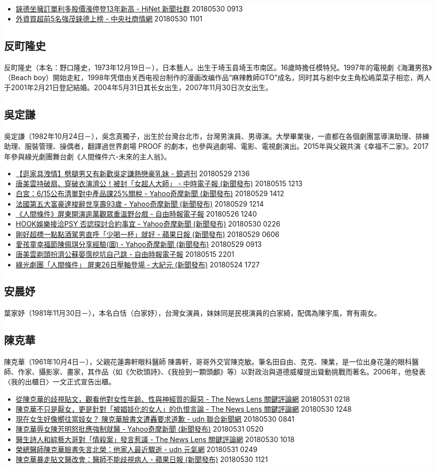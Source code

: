 - [錸德坐擁訂單利多股價漲停登13年新高 - HiNet 新聞社群](http://times.hinet.net/topic/21769146 "錸德坐擁訂單利多股價漲停登13年新高 - HiNet 新聞社群") 20180530 0913
- [外資買超前5名強茂錸德上榜 - 中央社商情網](http://cnabc.com/news/bpho/20180530BPHO0009.aspx "外資買超前5名強茂錸德上榜 - 中央社商情網") 20180530 1101

## 反町隆史

反町隆史（本名：野口隆史，1973年12月19日－），日本藝人。出生于埼玉县埼玉市南区。16歲時擔任模特兒。1997年的電視劇《海灘男孩》（Beach boy）開始走紅，1998年凭借由关西电视台制作的漫画改编作品“麻辣教師GTO”成名，同时其与剧中女主角松嶋菜菜子相恋，两人于2001年2月21日登記結婚。2004年5月31日其长女出生，2007年11月30日次女出生。

## 吳定謙

吳定謙（1982年10月24日－），吳念真獨子，出生於台灣台北市，台灣男演員、男導演。大學畢業後，一直都在各個劇團當導演助理、排練助理、服裝管理、操偶者，翻譯過世界劇場 PROOF 的劇本，也參與過劇場、電影、電視劇演出。2015年與父親共演《幸福不二家》。2017年參與綠光劇團舞台劇《人間條件六-未來的主人翁》。
- [【逛家具洩情】劈腿男又有新歡吳定謙熱戀豪乳妹 - 鏡週刊](https://www.mirrormedia.mg/story/201180529ent015/ "【逛家具洩情】劈腿男又有新歡吳定謙熱戀豪乳妹 - 鏡週刊") 20180529 2136
- [唐美雲持破扇、穿破衣演濟公！被封「女超人大師」 - 中時電子報 (新聞發布)](http://www.chinatimes.com/realtimenews/20180515004045-260404 "唐美雲持破扇、穿破衣演濟公！被封「女超人大師」 - 中時電子報 (新聞發布)") 20180515 1213
- [白宮：6/15公布清單對中產品課25%關稅 - Yahoo奇摩新聞 (新聞發布)](https://tw.news.yahoo.com/%E7%99%BD%E5%AE%AE-6-15%E5%85%AC%E5%B8%83%E6%B8%85%E5%96%AE-%E5%B0%8D%E4%B8%AD%E7%94%A2%E5%93%81%E8%AA%B225-%E9%97%9C%E7%A8%85-135700023.html "白宮：6/15公布清單對中產品課25%關稅 - Yahoo奇摩新聞 (新聞發布)") 20180529 1412
- [法國第五大富豪達梭辭世享壽93歲 - Yahoo奇摩新聞 (新聞發布)](https://tw.news.yahoo.com/%E6%B3%95%E5%9C%8B%E7%AC%AC%E4%BA%94%E5%A4%A7%E5%AF%8C%E8%B1%AA%E9%81%94%E6%A2%AD%E8%BE%AD%E4%B8%96-%E4%BA%AB%E5%A3%BD93%E6%AD%B2-114104622.html "法國第五大富豪達梭辭世享壽93歲 - Yahoo奇摩新聞 (新聞發布)") 20180529 1214
- [《人間條件》屏東開演逾萬觀眾重溫野台戲 - 自由時報電子報](http://news.ltn.com.tw/news/life/breakingnews/2438559 "《人間條件》屏東開演逾萬觀眾重溫野台戲 - 自由時報電子報") 20180526 1240
- [HOOK娛樂接洽PSY 否認探討合約事宜 - Yahoo奇摩新聞 (新聞發布)](https://tw.news.yahoo.com/hook%E5%A8%9B%E6%A8%82%E6%8E%A5%E6%B4%BDpsy-%E5%90%A6%E8%AA%8D%E6%8E%A2%E8%A8%8E%E5%90%88%E7%B4%84%E4%BA%8B%E5%AE%9C-021611055.html "HOOK娛樂接洽PSY 否認探討合約事宜 - Yahoo奇摩新聞 (新聞發布)") 20180530 0226
- [剛好超標一點點酒駕男直呼「少喝一杯」就好 - 蘋果日報 (新聞發布)](https://tw.appledaily.com/new/realtime/20180529/1363125/ "剛好超標一點點酒駕男直呼「少喝一杯」就好 - 蘋果日報 (新聞發布)") 20180529 0606
- [愛孩童幸福節陳佩琪分享經驗(圖) - Yahoo奇摩新聞 (新聞發布)](https://tw.news.yahoo.com/%E6%84%9B%E5%AD%A9%E7%AB%A5%E5%B9%B8%E7%A6%8F%E7%AF%80-%E9%99%B3%E4%BD%A9%E7%90%AA%E5%88%86%E4%BA%AB%E7%B6%93%E9%A9%97-%E5%9C%96-084014856.html "愛孩童幸福節陳佩琪分享經驗(圖) - Yahoo奇摩新聞 (新聞發布)") 20180529 0913
- [唐美雲剃頭扮濟公蘇晏霈挖坑自己跳 - 自由時報電子報](http://ent.ltn.com.tw/news/paper/1200775 "唐美雲剃頭扮濟公蘇晏霈挖坑自己跳 - 自由時報電子報") 20180515 2201
- [綠光劇團「人間條件」 屏東26日壓軸登場 - 大紀元 (新聞發布)](http://www.epochtimes.com/b5/18/5/24/n10422934.htm "綠光劇團「人間條件」 屏東26日壓軸登場 - 大紀元 (新聞發布)") 20180524 1727

## 安晨妤

葉家妤（1981年11月30日－），本名白恬（白家妤），台灣女演員，妹妹同是民視演員的白家綺，配偶為陳宇風，育有兩女。

## 陳克華

陳克華（1961年10月4日－），父親花蓮壽軒眼科醫師 陳壽軒，哥哥外交官陳克敏。筆名田自由、克克、陳業，是一位出身花蓮的眼科醫師、作家、攝影家、畫家，其作品（如《欠砍頭詩》、《我撿到一顆頭顱》等）以對政治與道德威權提出聳動挑戰而著名。2006年，他發表〈我的出櫃日〉一文正式宣告出櫃。
- [從陳克華的歧視貼文，觀看他對女性年齡、性與神經質的厭惡 - The News Lens 關鍵評論網](https://www.thenewslens.com/article/96787 "從陳克華的歧視貼文，觀看他對女性年齡、性與神經質的厭惡 - The News Lens 關鍵評論網") 20180531 0218
- [陳克華不只是厭女，更是針對「被娼妓化的女人」的仇恨言論 - The News Lens 關鍵評論網](https://www.thenewslens.com/article/96765 "陳克華不只是厭女，更是針對「被娼妓化的女人」的仇恨言論 - The News Lens 關鍵評論網") 20180530 1248
- [現在女生好像嚮往當妓女？ 陳克華臉書文遭轟要求道歉 - udn 聯合新聞網](https://udn.com/news/story/7320/3170881 "現在女生好像嚮往當妓女？ 陳克華臉書文遭轟要求道歉 - udn 聯合新聞網") 20180530 0841
- [陳克華辱女陳芳明怒批應強制就醫 - Yahoo奇摩新聞 (新聞發布)](https://tw.news.yahoo.com/%E9%99%B3%E5%85%8B%E8%8F%AF%E8%BE%B1%E5%A5%B3-%E9%99%B3%E8%8A%B3%E6%98%8E%E6%80%92%E6%89%B9%E6%87%89%E5%BC%B7%E5%88%B6%E5%B0%B1%E9%86%AB-050510268.html "陳克華辱女陳芳明怒批應強制就醫 - Yahoo奇摩新聞 (新聞發布)") 20180531 0520
- [醫生詩人和綜藝大哥對「情殺案」發言惹議 - The News Lens 關鍵評論網](https://www.thenewslens.com/article/96758 "醫生詩人和綜藝大哥對「情殺案」發言惹議 - The News Lens 關鍵評論網") 20180530 1018
- [榮總醫師陳克華臉書失言北榮：他家人最近驟逝 - udn 元氣網](https://health.udn.com/health/story/5999/3171250 "榮總醫師陳克華臉書失言北榮：他家人最近驟逝 - udn 元氣網") 20180531 0249
- [陳克華暴走貼文醫改會：醫師不能歧視病人 - 蘋果日報 (新聞發布)](https://tw.news.appledaily.com/life/realtime/20180530/1364166 "陳克華暴走貼文醫改會：醫師不能歧視病人 - 蘋果日報 (新聞發布)") 20180530 1121